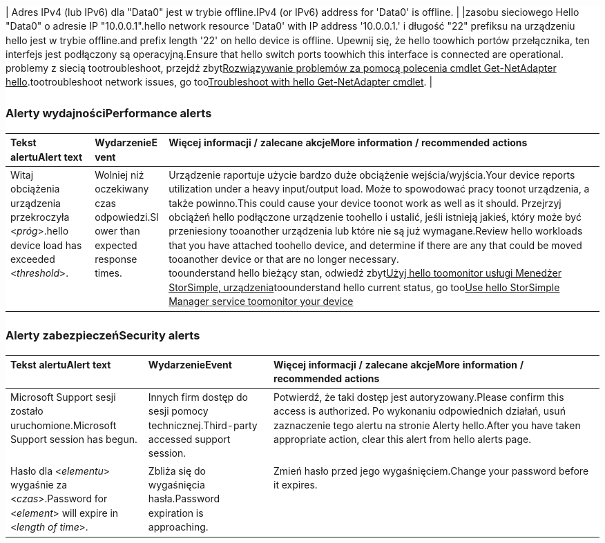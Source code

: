 | <span data-ttu-id="8defa-388">Adres IPv4 (lub IPv6) dla "Data0" jest w trybie offline.</span><span class="sxs-lookup"><span data-stu-id="8defa-388">IPv4 (or IPv6) address for 'Data0' is offline.</span></span> | |<span data-ttu-id="8defa-389">zasobu sieciowego Hello "Data0" o adresie IP "10.0.0.1".</span><span class="sxs-lookup"><span data-stu-id="8defa-389">hello network resource 'Data0' with IP address '10.0.0.1.'</span></span> <span data-ttu-id="8defa-390">i długość "22" prefiksu na urządzeniu hello  *<device1>*  jest w trybie offline.</span><span class="sxs-lookup"><span data-stu-id="8defa-390">and prefix length '22' on hello device *<device1>* is offline.</span></span> <span data-ttu-id="8defa-391">Upewnij się, że hello toowhich portów przełącznika, ten interfejs jest podłączony są operacyjną.</span><span class="sxs-lookup"><span data-stu-id="8defa-391">Ensure that hello switch ports toowhich this interface is connected are operational.</span></span> <span data-ttu-id="8defa-392">problemy z siecią tootroubleshoot, przejdź zbyt[Rozwiązywanie problemów za pomocą polecenia cmdlet Get-NetAdapter hello](storsimple-troubleshoot-deployment.md#troubleshoot-with-the-get-netadapter-cmdlet).</span><span class="sxs-lookup"><span data-stu-id="8defa-392">tootroubleshoot network issues, go too[Troubleshoot with hello Get-NetAdapter cmdlet](storsimple-troubleshoot-deployment.md#troubleshoot-with-the-get-netadapter-cmdlet).</span></span> |

### <a name="performance-alerts"></a><span data-ttu-id="8defa-393">Alerty wydajności</span><span class="sxs-lookup"><span data-stu-id="8defa-393">Performance alerts</span></span>
| <span data-ttu-id="8defa-394">Tekst alertu</span><span class="sxs-lookup"><span data-stu-id="8defa-394">Alert text</span></span> | <span data-ttu-id="8defa-395">Wydarzenie</span><span class="sxs-lookup"><span data-stu-id="8defa-395">Event</span></span> | <span data-ttu-id="8defa-396">Więcej informacji / zalecane akcje</span><span class="sxs-lookup"><span data-stu-id="8defa-396">More information / recommended actions</span></span> |
|:--- |:--- |:--- |
| <span data-ttu-id="8defa-397">Witaj obciążenia urządzenia przekroczyła <*próg*>.</span><span class="sxs-lookup"><span data-stu-id="8defa-397">hello device load has exceeded <*threshold*>.</span></span> |<span data-ttu-id="8defa-398">Wolniej niż oczekiwany czas odpowiedzi.</span><span class="sxs-lookup"><span data-stu-id="8defa-398">Slower than expected response times.</span></span> |<span data-ttu-id="8defa-399">Urządzenie raportuje użycie bardzo duże obciążenie wejścia/wyjścia.</span><span class="sxs-lookup"><span data-stu-id="8defa-399">Your device reports utilization under a heavy input/output load.</span></span> <span data-ttu-id="8defa-400">Może to spowodować pracy toonot urządzenia, a także powinno.</span><span class="sxs-lookup"><span data-stu-id="8defa-400">This could cause your device toonot work as well as it should.</span></span> <span data-ttu-id="8defa-401">Przejrzyj obciążeń hello podłączone urządzenie toohello i ustalić, jeśli istnieją jakieś, który może być przeniesiony tooanother urządzenia lub które nie są już wymagane.</span><span class="sxs-lookup"><span data-stu-id="8defa-401">Review hello workloads that you have attached toohello device, and determine if there are any that could be moved tooanother device or that are no longer necessary.</span></span><br><span data-ttu-id="8defa-402">toounderstand hello bieżący stan, odwiedź zbyt[Użyj hello toomonitor usługi Menedżer StorSimple, urządzenia](storsimple-monitor-device.md)</span><span class="sxs-lookup"><span data-stu-id="8defa-402">toounderstand hello current status, go too[Use hello StorSimple Manager service toomonitor your device](storsimple-monitor-device.md)</span></span> |

### <a name="security-alerts"></a><span data-ttu-id="8defa-403">Alerty zabezpieczeń</span><span class="sxs-lookup"><span data-stu-id="8defa-403">Security alerts</span></span>
| <span data-ttu-id="8defa-404">Tekst alertu</span><span class="sxs-lookup"><span data-stu-id="8defa-404">Alert text</span></span> | <span data-ttu-id="8defa-405">Wydarzenie</span><span class="sxs-lookup"><span data-stu-id="8defa-405">Event</span></span> | <span data-ttu-id="8defa-406">Więcej informacji / zalecane akcje</span><span class="sxs-lookup"><span data-stu-id="8defa-406">More information / recommended actions</span></span> |
|:--- |:--- |:--- |
| <span data-ttu-id="8defa-407">Microsoft Support sesji zostało uruchomione.</span><span class="sxs-lookup"><span data-stu-id="8defa-407">Microsoft Support session has begun.</span></span> |<span data-ttu-id="8defa-408">Innych firm dostęp do sesji pomocy technicznej.</span><span class="sxs-lookup"><span data-stu-id="8defa-408">Third-party accessed support session.</span></span> |<span data-ttu-id="8defa-409">Potwierdź, że taki dostęp jest autoryzowany.</span><span class="sxs-lookup"><span data-stu-id="8defa-409">Please confirm this access is authorized.</span></span> <span data-ttu-id="8defa-410">Po wykonaniu odpowiednich działań, usuń zaznaczenie tego alertu na stronie Alerty hello.</span><span class="sxs-lookup"><span data-stu-id="8defa-410">After you have taken appropriate action, clear this alert from hello alerts page.</span></span> |
| <span data-ttu-id="8defa-411">Hasło dla <*elementu*> wygaśnie za <*czas*>.</span><span class="sxs-lookup"><span data-stu-id="8defa-411">Password for <*element*> will expire in <*length of time*>.</span></span> |<span data-ttu-id="8defa-412">Zbliża się do wygaśnięcia hasła.</span><span class="sxs-lookup"><span data-stu-id="8defa-412">Password expiration is approaching.</span></span> |<span data-ttu-id="8defa-413">Zmień hasło przed jego wygaśnięciem.</span><span class="sxs-lookup"><span data-stu-id="8defa-413">Change your password before it expires.</span></span> |